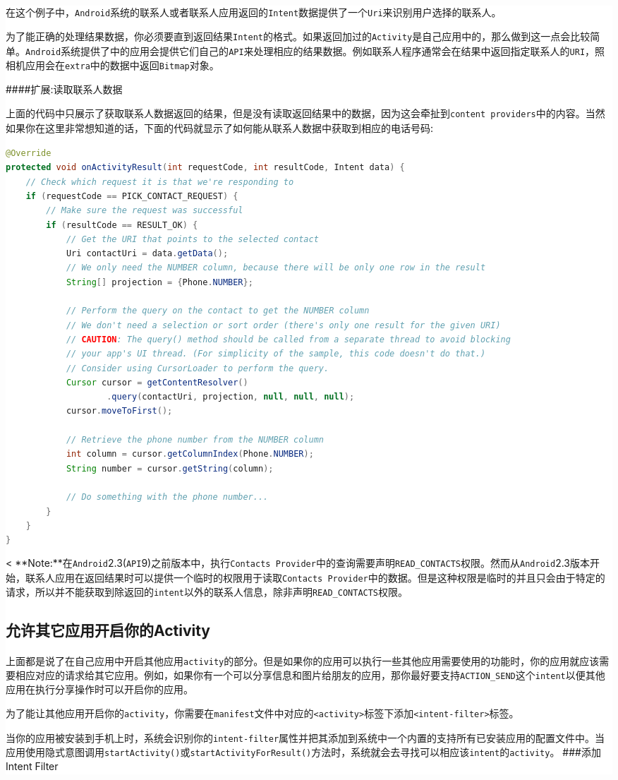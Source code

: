 在这个例子中，`Android`系统的联系人或者联系人应用返回的`Intent`数据提供了一个`Uri`来识别用户选择的联系人。

为了能正确的处理结果数据，你必须要直到返回结果`Intent`的格式。如果返回加过的`Activity`是自己应用中的，那么做到这一点会比较简单。`Android`系统提供了中的应用会提供它们自己的`API`来处理相应的结果数据。例如联系人程序通常会在结果中返回指定联系人的`URI`，照相机应用会在`extra`中的数据中返回`Bitmap`对象。

####扩展:读取联系人数据

上面的代码中只展示了获取联系人数据返回的结果，但是没有读取返回结果中的数据，因为这会牵扯到`content providers`中的内容。当然如果你在这里非常想知道的话，下面的代码就显示了如何能从联系人数据中获取到相应的电话号码:
```java
@Override
protected void onActivityResult(int requestCode, int resultCode, Intent data) {
    // Check which request it is that we're responding to
    if (requestCode == PICK_CONTACT_REQUEST) {
        // Make sure the request was successful
        if (resultCode == RESULT_OK) {
            // Get the URI that points to the selected contact
            Uri contactUri = data.getData();
            // We only need the NUMBER column, because there will be only one row in the result
            String[] projection = {Phone.NUMBER};

            // Perform the query on the contact to get the NUMBER column
            // We don't need a selection or sort order (there's only one result for the given URI)
            // CAUTION: The query() method should be called from a separate thread to avoid blocking
            // your app's UI thread. (For simplicity of the sample, this code doesn't do that.)
            // Consider using CursorLoader to perform the query.
            Cursor cursor = getContentResolver()
                    .query(contactUri, projection, null, null, null);
            cursor.moveToFirst();

            // Retrieve the phone number from the NUMBER column
            int column = cursor.getColumnIndex(Phone.NUMBER);
            String number = cursor.getString(column);

            // Do something with the phone number...
        }
    }
}
```

< **Note:**在`Android`2.3(`API`9)之前版本中，执行`Contacts Provider`中的查询需要声明`READ_CONTACTS`权限。然而从`Android`2.3版本开始，联系人应用在返回结果时可以提供一个临时的权限用于读取`Contacts Provider`中的数据。但是这种权限是临时的并且只会由于特定的请求，所以并不能获取到除返回的`intent`以外的联系人信息，除非声明`READ_CONTACTS`权限。

允许其它应用开启你的Activity
---

上面都是说了在自己应用中开启其他应用`activity`的部分。但是如果你的应用可以执行一些其他应用需要使用的功能时，你的应用就应该需要相应对应的请求给其它应用。例如，如果你有一个可以分享信息和图片给朋友的应用，那你最好要支持`ACTION_SEND`这个`intent`以便其他应用在执行分享操作时可以开启你的应用。

为了能让其他应用开启你的`activity`，你需要在`manifest`文件中对应的`<activity>`标签下添加`<intent-filter>`标签。

当你的应用被安装到手机上时，系统会识别你的`intent-filter`属性并把其添加到系统中一个内置的支持所有已安装应用的配置文件中。当应用使用隐式意图调用`startActivity()`或`startActivityForResult()`方法时，系统就会去寻找可以相应该`intent`的`activity`。
###添加Intent Filter
